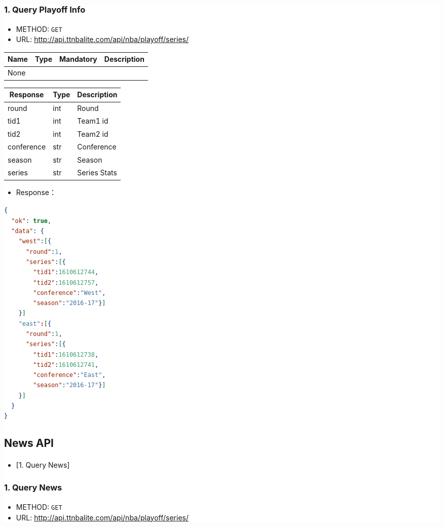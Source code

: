### 1. Query Playoff Info
* METHOD: `GET`
* URL: http://api.ttnbalite.com/api/nba/playoff/series/

| Name      | Type  | Mandatory  | Description |
| ---           | ---       | ---   | --- |
|  None    |         |   | 

| Response      | Type    | Description |
| ---           | ---         | --- |
|  round | int      | Round
| tid1      |    int      |Team1 id
|tid2   | int| Team2 id
|conference| str| Conference
|season|str|Season
|series|str|Series Stats


* Response：
```json
{
  "ok": true,
  "data": {
    "west":[{
      "round":1,
      "series":[{
        "tid1":1610612744,
        "tid2":1610612757,
        "conference":"West",
        "season":"2016-17"}]
    }]
    "east":[{
      "round":1,
      "series":[{
        "tid1":1610612738,
        "tid2":1610612741,
        "conference":"East",
        "season":"2016-17"}]
    }]
  }
}
```

## News API
* [1. Query News] 

### 1. Query News
* METHOD: `GET`
* URL: http://api.ttnbalite.com/api/nba/playoff/series/
